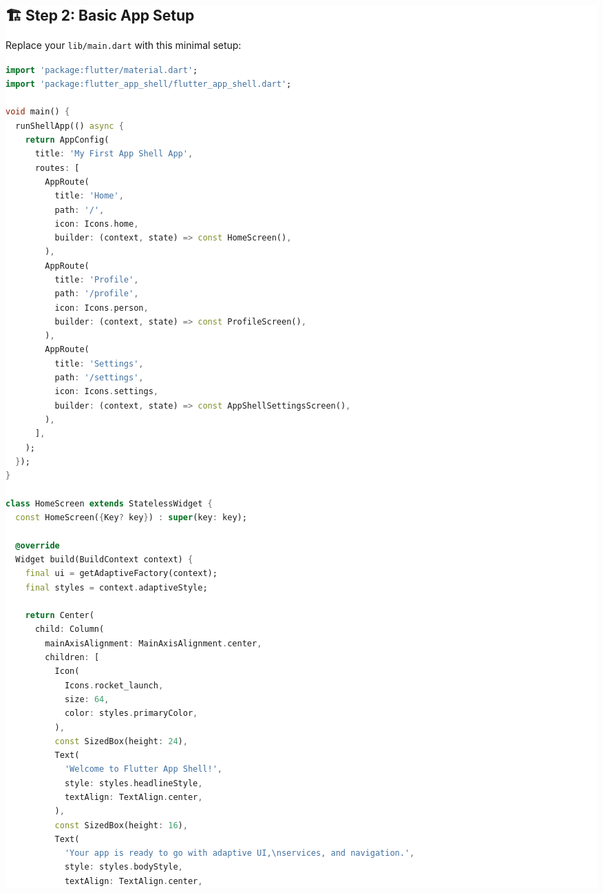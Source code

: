 ## 🏗️ Step 2: Basic App Setup

Replace your `lib/main.dart` with this minimal setup:

```dart
import 'package:flutter/material.dart';
import 'package:flutter_app_shell/flutter_app_shell.dart';

void main() {
  runShellApp(() async {
    return AppConfig(
      title: 'My First App Shell App',
      routes: [
        AppRoute(
          title: 'Home',
          path: '/',
          icon: Icons.home,
          builder: (context, state) => const HomeScreen(),
        ),
        AppRoute(
          title: 'Profile',
          path: '/profile',
          icon: Icons.person,
          builder: (context, state) => const ProfileScreen(),
        ),
        AppRoute(
          title: 'Settings',
          path: '/settings',
          icon: Icons.settings,
          builder: (context, state) => const AppShellSettingsScreen(),
        ),
      ],
    );
  });
}

class HomeScreen extends StatelessWidget {
  const HomeScreen({Key? key}) : super(key: key);

  @override
  Widget build(BuildContext context) {
    final ui = getAdaptiveFactory(context);
    final styles = context.adaptiveStyle;
    
    return Center(
      child: Column(
        mainAxisAlignment: MainAxisAlignment.center,
        children: [
          Icon(
            Icons.rocket_launch,
            size: 64,
            color: styles.primaryColor,
          ),
          const SizedBox(height: 24),
          Text(
            'Welcome to Flutter App Shell!',
            style: styles.headlineStyle,
            textAlign: TextAlign.center,
          ),
          const SizedBox(height: 16),
          Text(
            'Your app is ready to go with adaptive UI,\nservices, and navigation.',
            style: styles.bodyStyle,
            textAlign: TextAlign.center,
```